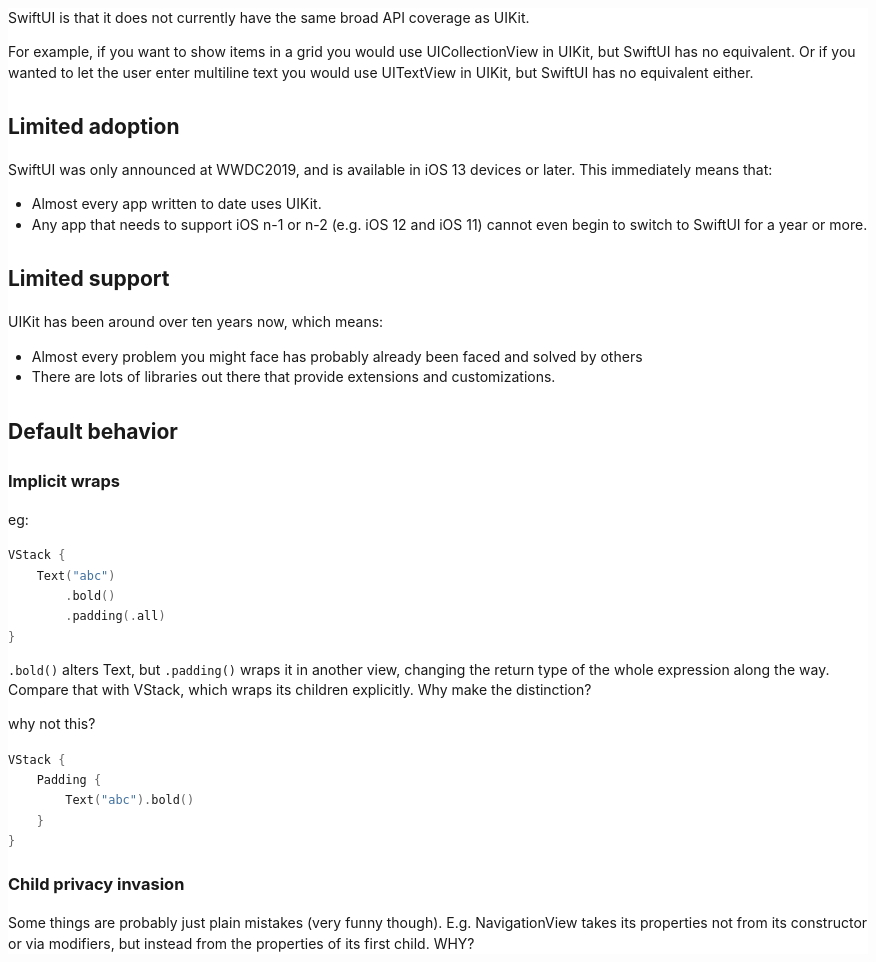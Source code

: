 SwiftUI is that it does not currently have the same broad API coverage as UIKit.

For example, if you want to show items in a grid you would use UICollectionView in UIKit, but SwiftUI has no equivalent. Or if you wanted to let the user enter multiline text you would use UITextView in UIKit, but SwiftUI has no equivalent either.

## Limited adoption

SwiftUI was only announced at WWDC2019, and is available in iOS 13 devices or later. This immediately means that:

- Almost every app written to date uses UIKit.
- Any app that needs to support iOS n-1 or n-2 (e.g. iOS 12 and iOS 11) cannot even begin to switch to SwiftUI for a year or more.

## Limited support

UIKit has been around over ten years now, which means:

- Almost every problem you might face has probably already been faced and solved by others
- There are lots of libraries out there that provide extensions and customizations.

## Default behavior

### Implicit wraps

eg:

```Swift
VStack {
    Text("abc")
        .bold()
        .padding(.all)
}
```

`.bold()` alters Text, but `.padding()` wraps it in another view, changing the return type of the whole expression along the way. Compare that with VStack, which wraps its children explicitly. Why make the distinction?

why not this?

```Swift
VStack {
    Padding {
        Text("abc").bold()
    }
}
```

### Child privacy invasion

Some things are probably just plain mistakes (very funny though). E.g. NavigationView takes its properties not from its constructor or via modifiers, but instead from the properties of its first child. WHY?
